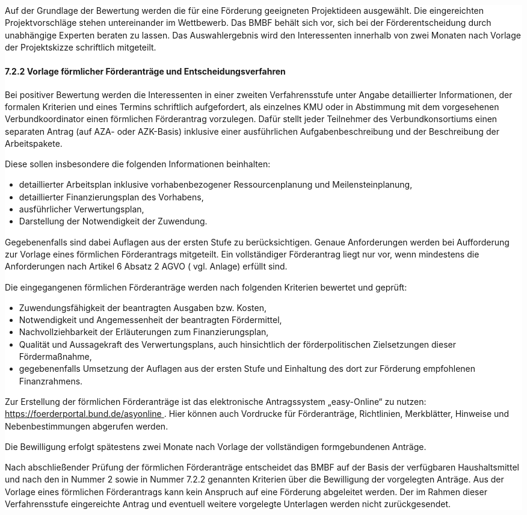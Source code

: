 

Auf der Grundlage der Bewertung werden die für eine Förderung geeigneten Projektideen ausgewählt. Die eingereichten Projektvorschläge stehen untereinander im Wettbewerb. Das  BMBF  behält sich vor, sich bei der Förderentscheidung durch unabhängige Experten beraten zu lassen. Das Auswahlergebnis wird den Interessenten innerhalb von zwei Monaten nach Vorlage der Projektskizze schriftlich mitgeteilt. 

####  7.2.2 Vorlage förmlicher Förderanträge und Entscheidungsverfahren 

Bei positiver Bewertung werden die Interessenten in einer zweiten Verfahrensstufe unter Angabe detaillierter Informationen, der formalen Kriterien und eines Termins schriftlich aufgefordert, als einzelnes  KMU  oder in Abstimmung mit dem vorgesehenen Verbundkoordinator einen förmlichen Förderantrag vorzulegen. Dafür stellt jeder Teilnehmer des Verbundkonsortiums einen separaten Antrag (auf AZA- oder AZK-Basis) inklusive einer ausführlichen Aufgabenbeschreibung und der Beschreibung der Arbeitspakete. 

Diese sollen insbesondere die folgenden Informationen beinhalten: 

  * detaillierter Arbeitsplan inklusive vorhabenbezogener Ressourcenplanung und Meilensteinplanung, 
  * detaillierter Finanzierungsplan des Vorhabens, 
  * ausführlicher Verwertungsplan, 
  * Darstellung der Notwendigkeit der Zuwendung. 



Gegebenenfalls sind dabei Auflagen aus der ersten Stufe zu berücksichtigen. Genaue Anforderungen werden bei Aufforderung zur Vorlage eines förmlichen Förderantrags mitgeteilt. Ein vollständiger Förderantrag liegt nur vor, wenn mindestens die Anforderungen nach Artikel 6 Absatz 2  AGVO  (  vgl.  Anlage) erfüllt sind. 

Die eingegangenen förmlichen Förderanträge werden nach folgenden Kriterien bewertet und geprüft: 

  * Zuwendungsfähigkeit der beantragten Ausgaben  bzw.  Kosten, 
  * Notwendigkeit und Angemessenheit der beantragten Fördermittel, 
  * Nachvollziehbarkeit der Erläuterungen zum Finanzierungsplan, 
  * Qualität und Aussagekraft des Verwertungsplans, auch hinsichtlich der förderpolitischen Zielsetzungen dieser Fördermaßnahme, 
  * gegebenenfalls Umsetzung der Auflagen aus der ersten Stufe und Einhaltung des dort zur Förderung empfohlenen Finanzrahmens. 



Zur Erstellung der förmlichen Förderanträge ist das elektronische Antragssystem „easy-Online“ zu nutzen: [ https://foerderportal.bund.de/asyonline ](https://foerderportal.bund.de/easyonline "Link öffnet neues Fenster") . Hier können auch Vordrucke für Förderanträge, Richtlinien, Merkblätter, Hinweise und Nebenbestimmungen abgerufen werden. 

Die Bewilligung erfolgt spätestens zwei Monate nach Vorlage der vollständigen formgebundenen Anträge. 

Nach abschließender Prüfung der förmlichen Förderanträge entscheidet das  BMBF  auf der Basis der verfügbaren Haushaltsmittel und nach den in Nummer 2 sowie in Nummer 7.2.2 genannten Kriterien über die Bewilligung der vorgelegten Anträge. Aus der Vorlage eines förmlichen Förderantrags kann kein Anspruch auf eine Förderung abgeleitet werden. Der im Rahmen dieser Verfahrensstufe eingereichte Antrag und eventuell weitere vorgelegte Unterlagen werden nicht zurückgesendet. 
